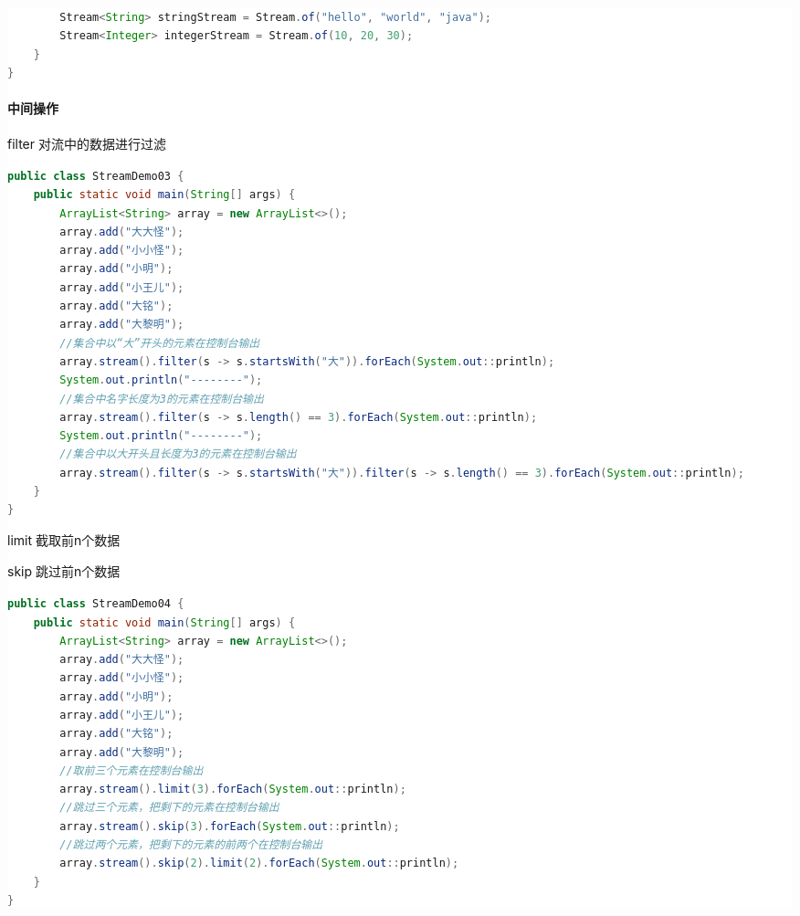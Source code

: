 ```java
        Stream<String> stringStream = Stream.of("hello", "world", "java");
        Stream<Integer> integerStream = Stream.of(10, 20, 30);
    }
}
```

#### 中间操作

filter 对流中的数据进行过滤

```java
public class StreamDemo03 {
    public static void main(String[] args) {
        ArrayList<String> array = new ArrayList<>();
        array.add("大大怪");
        array.add("小小怪");
        array.add("小明");
        array.add("小王儿");
        array.add("大铭");
        array.add("大黎明");
        //集合中以“大”开头的元素在控制台输出
        array.stream().filter(s -> s.startsWith("大")).forEach(System.out::println);
        System.out.println("--------");
        //集合中名字长度为3的元素在控制台输出
        array.stream().filter(s -> s.length() == 3).forEach(System.out::println);
        System.out.println("--------");
        //集合中以大开头且长度为3的元素在控制台输出
        array.stream().filter(s -> s.startsWith("大")).filter(s -> s.length() == 3).forEach(System.out::println);
    }
}
```

limit 截取前n个数据

skip 跳过前n个数据

```java
public class StreamDemo04 {
    public static void main(String[] args) {
        ArrayList<String> array = new ArrayList<>();
        array.add("大大怪");
        array.add("小小怪");
        array.add("小明");
        array.add("小王儿");
        array.add("大铭");
        array.add("大黎明");
        //取前三个元素在控制台输出
        array.stream().limit(3).forEach(System.out::println);
        //跳过三个元素，把剩下的元素在控制台输出
        array.stream().skip(3).forEach(System.out::println);
        //跳过两个元素，把剩下的元素的前两个在控制台输出
        array.stream().skip(2).limit(2).forEach(System.out::println);
    }
}
```
